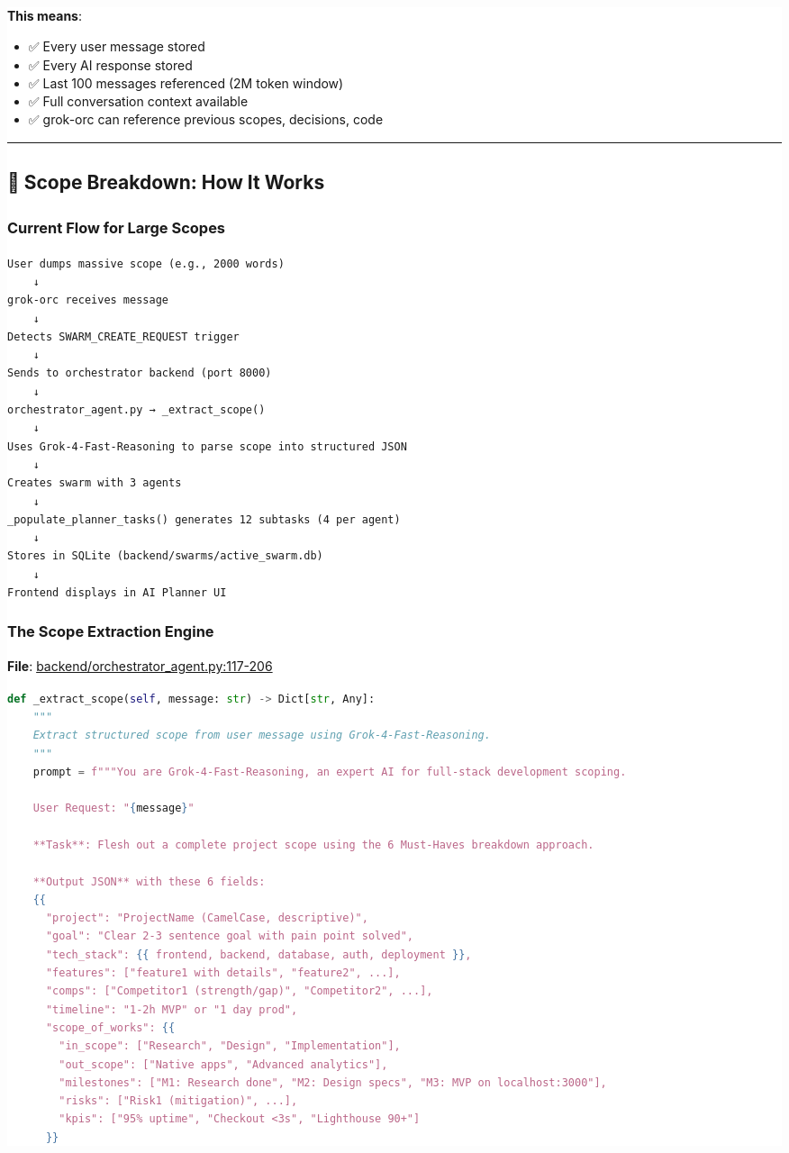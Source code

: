 **This means**:
- ✅ Every user message stored
- ✅ Every AI response stored
- ✅ Last 100 messages referenced (2M token window)
- ✅ Full conversation context available
- ✅ grok-orc can reference previous scopes, decisions, code

---

## 🎯 Scope Breakdown: How It Works

### Current Flow for Large Scopes

```
User dumps massive scope (e.g., 2000 words)
    ↓
grok-orc receives message
    ↓
Detects SWARM_CREATE_REQUEST trigger
    ↓
Sends to orchestrator backend (port 8000)
    ↓
orchestrator_agent.py → _extract_scope()
    ↓
Uses Grok-4-Fast-Reasoning to parse scope into structured JSON
    ↓
Creates swarm with 3 agents
    ↓
_populate_planner_tasks() generates 12 subtasks (4 per agent)
    ↓
Stores in SQLite (backend/swarms/active_swarm.db)
    ↓
Frontend displays in AI Planner UI
```

### The Scope Extraction Engine

**File**: [backend/orchestrator_agent.py:117-206](backend/orchestrator_agent.py#L117-L206)

```python
def _extract_scope(self, message: str) -> Dict[str, Any]:
    """
    Extract structured scope from user message using Grok-4-Fast-Reasoning.
    """
    prompt = f"""You are Grok-4-Fast-Reasoning, an expert AI for full-stack development scoping.

    User Request: "{message}"

    **Task**: Flesh out a complete project scope using the 6 Must-Haves breakdown approach.

    **Output JSON** with these 6 fields:
    {{
      "project": "ProjectName (CamelCase, descriptive)",
      "goal": "Clear 2-3 sentence goal with pain point solved",
      "tech_stack": {{ frontend, backend, database, auth, deployment }},
      "features": ["feature1 with details", "feature2", ...],
      "comps": ["Competitor1 (strength/gap)", "Competitor2", ...],
      "timeline": "1-2h MVP" or "1 day prod",
      "scope_of_works": {{
        "in_scope": ["Research", "Design", "Implementation"],
        "out_scope": ["Native apps", "Advanced analytics"],
        "milestones": ["M1: Research done", "M2: Design specs", "M3: MVP on localhost:3000"],
        "risks": ["Risk1 (mitigation)", ...],
        "kpis": ["95% uptime", "Checkout <3s", "Lighthouse 90+"]
      }}
```